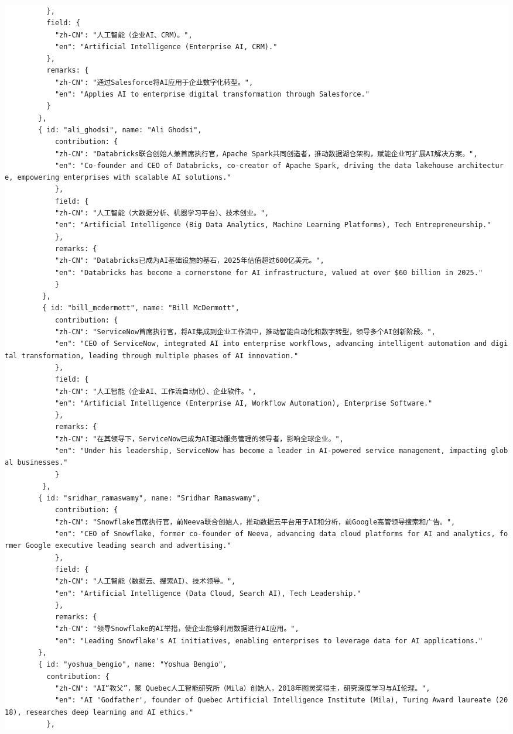               }, 
              field: {
                "zh-CN": "人工智能（企业AI、CRM）。",
                "en": "Artificial Intelligence (Enterprise AI, CRM)."
              }, 
              remarks: {
                "zh-CN": "通过Salesforce将AI应用于企业数字化转型。",
                "en": "Applies AI to enterprise digital transformation through Salesforce."
              } 
            },
            { id: "ali_ghodsi", name: "Ali Ghodsi",
                contribution: {
                "zh-CN": "Databricks联合创始人兼首席执行官，Apache Spark共同创造者，推动数据湖仓架构，赋能企业可扩展AI解决方案。",
                "en": "Co-founder and CEO of Databricks, co-creator of Apache Spark, driving the data lakehouse architecture, empowering enterprises with scalable AI solutions."
                },
                field: {
                "zh-CN": "人工智能（大数据分析、机器学习平台）、技术创业。",
                "en": "Artificial Intelligence (Big Data Analytics, Machine Learning Platforms), Tech Entrepreneurship."
                },
                remarks: {
                "zh-CN": "Databricks已成为AI基础设施的基石，2025年估值超过600亿美元。",
                "en": "Databricks has become a cornerstone for AI infrastructure, valued at over $60 billion in 2025."
                }
             },
             { id: "bill_mcdermott", name: "Bill McDermott",
                contribution: {
                "zh-CN": "ServiceNow首席执行官，将AI集成到企业工作流中，推动智能自动化和数字转型，领导多个AI创新阶段。",
                "en": "CEO of ServiceNow, integrated AI into enterprise workflows, advancing intelligent automation and digital transformation, leading through multiple phases of AI innovation."
                },
                field: {
                "zh-CN": "人工智能（企业AI、工作流自动化）、企业软件。",
                "en": "Artificial Intelligence (Enterprise AI, Workflow Automation), Enterprise Software."
                },
                remarks: {
                "zh-CN": "在其领导下，ServiceNow已成为AI驱动服务管理的领导者，影响全球企业。",
                "en": "Under his leadership, ServiceNow has become a leader in AI-powered service management, impacting global businesses."
                }
             },
            { id: "sridhar_ramaswamy", name: "Sridhar Ramaswamy",
                contribution: {
                "zh-CN": "Snowflake首席执行官，前Neeva联合创始人，推动数据云平台用于AI和分析，前Google高管领导搜索和广告。",
                "en": "CEO of Snowflake, former co-founder of Neeva, advancing data cloud platforms for AI and analytics, former Google executive leading search and advertising."
                },
                field: {
                "zh-CN": "人工智能（数据云、搜索AI）、技术领导。",
                "en": "Artificial Intelligence (Data Cloud, Search AI), Tech Leadership."
                },
                remarks: {
                "zh-CN": "领导Snowflake的AI举措，使企业能够利用数据进行AI应用。",
                "en": "Leading Snowflake's AI initiatives, enabling enterprises to leverage data for AI applications."
            },
            { id: "yoshua_bengio", name: "Yoshua Bengio", 
              contribution: {
                "zh-CN": "AI“教父”，蒙 Quebec人工智能研究所（Mila）创始人，2018年图灵奖得主，研究深度学习与AI伦理。",
                "en": "AI 'Godfather', founder of Quebec Artificial Intelligence Institute (Mila), Turing Award laureate (2018), researches deep learning and AI ethics."
              }, 